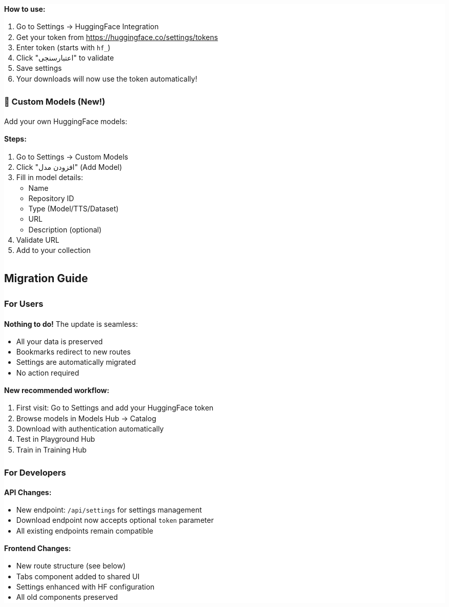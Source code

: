 **How to use:**
1. Go to Settings → HuggingFace Integration
2. Get your token from https://huggingface.co/settings/tokens
3. Enter token (starts with `hf_`)
4. Click "اعتبارسنجی" to validate
5. Save settings
6. Your downloads will now use the token automatically!

### 🎨 Custom Models (New!)
Add your own HuggingFace models:

**Steps:**
1. Go to Settings → Custom Models
2. Click "افزودن مدل" (Add Model)
3. Fill in model details:
   - Name
   - Repository ID  
   - Type (Model/TTS/Dataset)
   - URL
   - Description (optional)
4. Validate URL
5. Add to your collection

## Migration Guide

### For Users

**Nothing to do!** The update is seamless:
- All your data is preserved
- Bookmarks redirect to new routes
- Settings are automatically migrated
- No action required

**New recommended workflow:**
1. First visit: Go to Settings and add your HuggingFace token
2. Browse models in Models Hub → Catalog
3. Download with authentication automatically
4. Test in Playground Hub
5. Train in Training Hub

### For Developers

**API Changes:**
- New endpoint: `/api/settings` for settings management
- Download endpoint now accepts optional `token` parameter
- All existing endpoints remain compatible

**Frontend Changes:**
- New route structure (see below)
- Tabs component added to shared UI
- Settings enhanced with HF configuration
- All old components preserved

